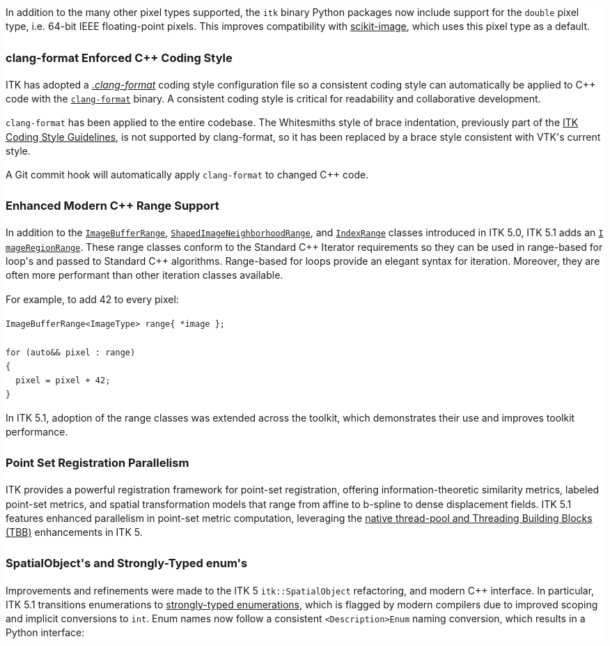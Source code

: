 In addition to the many other pixel types supported, the `itk` binary Python packages now include support for the `double` pixel type, i.e. 64-bit IEEE floating-point pixels. This improves compatibility with [scikit-image](https://scikit-image.org/), which uses this pixel type as a default.

### clang-format Enforced C++ Coding Style

ITK has adopted a [*.clang-format*](https://github.com/InsightSoftwareConsortium/ITK/blob/master/.clang-format) coding style configuration file so a consistent coding style can automatically be applied to C++ code with the [`clang-format`](https://releases.llvm.org/download.html) binary. A consistent coding style is critical for readability and collaborative development.

`clang-format` has been applied to the entire codebase. The Whitesmiths style of brace indentation, previously part of the [ITK Coding Style Guidelines](https://itk.org/ItkSoftwareGuide.pdf), is not supported by clang-format, so it has been replaced by a brace style consistent with VTK's current style.

A Git commit hook will automatically apply `clang-format` to changed C++ code.

### Enhanced Modern C++ Range Support

In addition to the [`ImageBufferRange`](https://itk.org/Doxygen/html/classitk_1_1Experimental_1_1ImageBufferRange.html), [`ShapedImageNeighborhoodRange`](https://itk.org/Doxygen/html/classitk_1_1Experimental_1_1ShapedImageNeighborhoodRange.html), and [`IndexRange`](https://itk.org/Doxygen/html/classitk_1_1Experimental_1_1IndexRange.html) classes introduced in ITK 5.0, ITK 5.1 adds an [`ImageRegionRange`](https://itk.org/Doxygen/html/classitk_1_1Experimental_1_1ImageRegionRange.html). These range classes conform to the Standard C++ Iterator requirements so they can be used in range-based for loop's and passed to Standard C++ algorithms. Range-based for loops provide an elegant syntax for iteration. Moreover, they are often more performant than other iteration classes available.

For example, to add 42 to every pixel:

```
ImageBufferRange<ImageType> range{ *image };

for (auto&& pixel : range)
{
  pixel = pixel + 42;
}
```

In ITK 5.1, adoption of the range classes was extended across the toolkit, which demonstrates their use and improves toolkit performance.

### Point Set Registration Parallelism

ITK provides a powerful registration framework for point-set registration, offering information-theoretic similarity metrics, labeled point-set metrics, and spatial transformation models that range from affine to b-spline to dense displacement fields. ITK 5.1 features enhanced parallelism in point-set metric computation, leveraging the [native thread-pool and Threading Building Blocks (TBB)](https://discourse.itk.org/t/itk-5-0-alpha-2-performance/959) enhancements in ITK 5.

### SpatialObject's and Strongly-Typed enum's

Improvements and refinements were made to the ITK 5 `itk::SpatialObject` refactoring, and modern C++ interface. In particular, ITK 5.1 transitions enumerations to [strongly-typed enumerations](https://www.modernescpp.com/index.php/strongly-typed-enums), which is flagged by modern compilers due to improved scoping and implicit conversions to `int`. Enum names now follow a consistent `<Description>Enum` naming conversion, which results in a Python interface:
